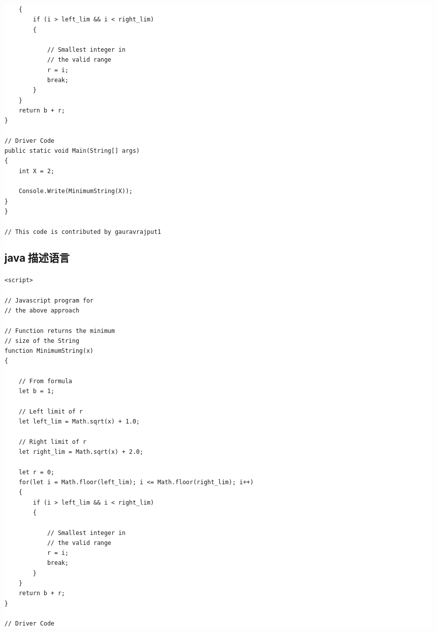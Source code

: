 ```
    {
        if (i > left_lim && i < right_lim)
        {

            // Smallest integer in
            // the valid range
            r = i;
            break;
        }
    }
    return b + r;
}

// Driver Code
public static void Main(String[] args)
{
    int X = 2;

    Console.Write(MinimumString(X));
}
}

// This code is contributed by gauravrajput1
```

## java 描述语言

```
<script>

// Javascript program for
// the above approach

// Function returns the minimum
// size of the String
function MinimumString(x)
{

    // From formula
    let b = 1;

    // Left limit of r
    let left_lim = Math.sqrt(x) + 1.0;

    // Right limit of r
    let right_lim = Math.sqrt(x) + 2.0;

    let r = 0;
    for(let i = Math.floor(left_lim); i <= Math.floor(right_lim); i++)
    {
        if (i > left_lim && i < right_lim)
        {

            // Smallest integer in
            // the valid range
            r = i;
            break;
        }
    }
    return b + r;
}

// Driver Code
```